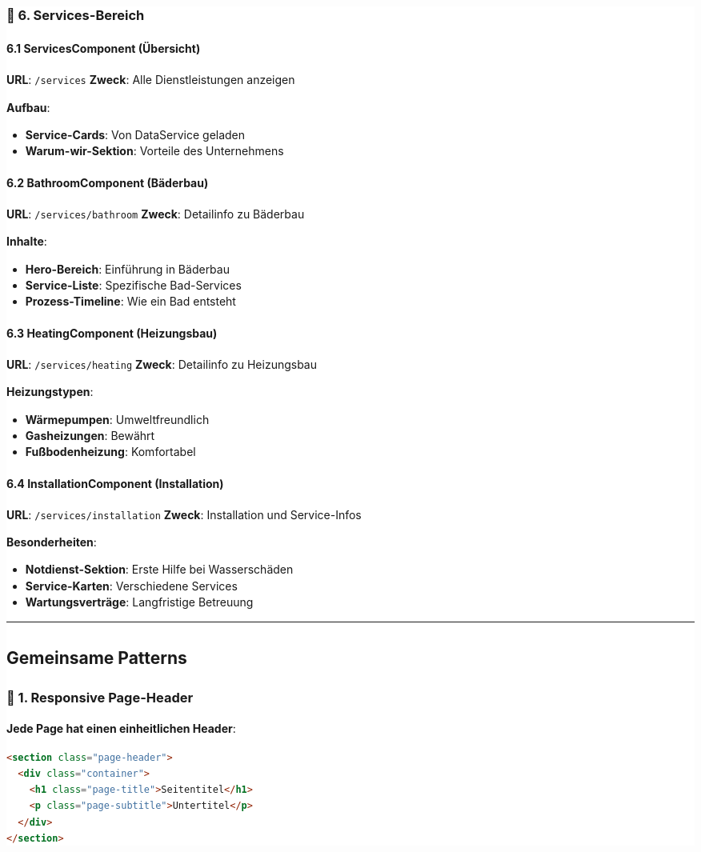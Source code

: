 
### 🔧 6. Services-Bereich

#### 6.1 ServicesComponent (Übersicht)
**URL**: `/services`
**Zweck**: Alle Dienstleistungen anzeigen

**Aufbau**:
- **Service-Cards**: Von DataService geladen
- **Warum-wir-Sektion**: Vorteile des Unternehmens

#### 6.2 BathroomComponent (Bäderbau)
**URL**: `/services/bathroom`
**Zweck**: Detailinfo zu Bäderbau

**Inhalte**:
- **Hero-Bereich**: Einführung in Bäderbau
- **Service-Liste**: Spezifische Bad-Services
- **Prozess-Timeline**: Wie ein Bad entsteht

#### 6.3 HeatingComponent (Heizungsbau)
**URL**: `/services/heating`
**Zweck**: Detailinfo zu Heizungsbau

**Heizungstypen**:
- **Wärmepumpen**: Umweltfreundlich
- **Gasheizungen**: Bewährt
- **Fußbodenheizung**: Komfortabel

#### 6.4 InstallationComponent (Installation)
**URL**: `/services/installation`
**Zweck**: Installation und Service-Infos

**Besonderheiten**:
- **Notdienst-Sektion**: Erste Hilfe bei Wasserschäden
- **Service-Karten**: Verschiedene Services
- **Wartungsverträge**: Langfristige Betreuung

---

## Gemeinsame Patterns

### 📱 1. Responsive Page-Header

**Jede Page hat einen einheitlichen Header**:

```html
<section class="page-header">
  <div class="container">
    <h1 class="page-title">Seitentitel</h1>
    <p class="page-subtitle">Untertitel</p>
  </div>
</section>
```
